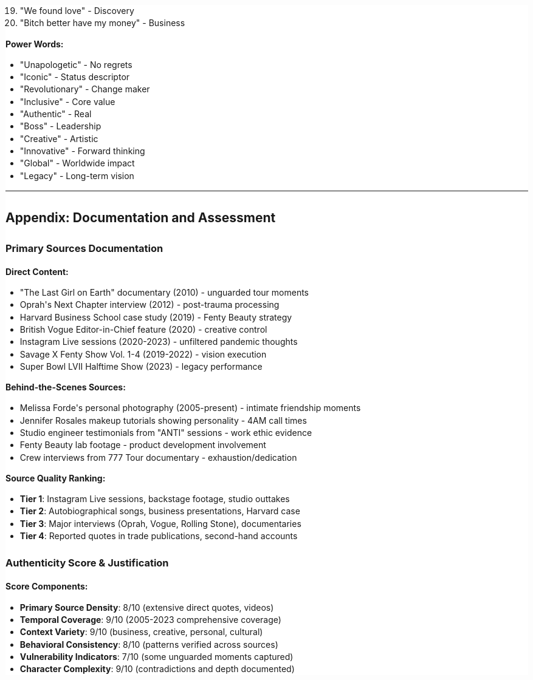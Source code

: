 19. "We found love" - Discovery
20. "Bitch better have my money" - Business

**Power Words:**
- "Unapologetic" - No regrets
- "Iconic" - Status descriptor
- "Revolutionary" - Change maker
- "Inclusive" - Core value
- "Authentic" - Real
- "Boss" - Leadership
- "Creative" - Artistic
- "Innovative" - Forward thinking
- "Global" - Worldwide impact
- "Legacy" - Long-term vision

---

## Appendix: Documentation and Assessment

### Primary Sources Documentation

**Direct Content:**
- "The Last Girl on Earth" documentary (2010) - unguarded tour moments
- Oprah's Next Chapter interview (2012) - post-trauma processing
- Harvard Business School case study (2019) - Fenty Beauty strategy
- British Vogue Editor-in-Chief feature (2020) - creative control
- Instagram Live sessions (2020-2023) - unfiltered pandemic thoughts
- Savage X Fenty Show Vol. 1-4 (2019-2022) - vision execution
- Super Bowl LVII Halftime Show (2023) - legacy performance

**Behind-the-Scenes Sources:**
- Melissa Forde's personal photography (2005-present) - intimate friendship moments
- Jennifer Rosales makeup tutorials showing personality - 4AM call times
- Studio engineer testimonials from "ANTI" sessions - work ethic evidence
- Fenty Beauty lab footage - product development involvement
- Crew interviews from 777 Tour documentary - exhaustion/dedication

**Source Quality Ranking:**
- **Tier 1**: Instagram Live sessions, backstage footage, studio outtakes
- **Tier 2**: Autobiographical songs, business presentations, Harvard case
- **Tier 3**: Major interviews (Oprah, Vogue, Rolling Stone), documentaries
- **Tier 4**: Reported quotes in trade publications, second-hand accounts

### Authenticity Score & Justification

**Score Components:**
- **Primary Source Density**: 8/10 (extensive direct quotes, videos)
- **Temporal Coverage**: 9/10 (2005-2023 comprehensive coverage)
- **Context Variety**: 9/10 (business, creative, personal, cultural)
- **Behavioral Consistency**: 8/10 (patterns verified across sources)
- **Vulnerability Indicators**: 7/10 (some unguarded moments captured)
- **Character Complexity**: 9/10 (contradictions and depth documented)
